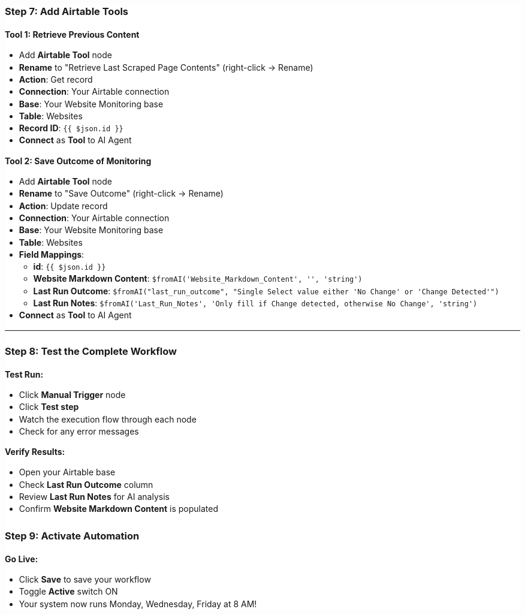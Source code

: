 ### Step 7: Add Airtable Tools

**Tool 1: Retrieve Previous Content**

- Add **Airtable Tool** node
- **Rename** to "Retrieve Last Scraped Page Contents" (right-click → Rename)
- **Action**: Get record
- **Connection**: Your Airtable connection
- **Base**: Your Website Monitoring base
- **Table**: Websites
- **Record ID**: `{{ $json.id }}`
- **Connect** as **Tool** to AI Agent

**Tool 2: Save Outcome of Monitoring**

- Add **Airtable Tool** node
- **Rename** to "Save Outcome" (right-click → Rename)
- **Action**: Update record
- **Connection**: Your Airtable connection
- **Base**: Your Website Monitoring base
- **Table**: Websites
- **Field Mappings**:
    - **id**: `{{ $json.id }}`
    - **Website Markdown Content**: `$fromAI('Website_Markdown_Content', '', 'string')`
    - **Last Run Outcome**: `$fromAI("last_run_outcome", "Single Select value either 'No Change' or 'Change Detected'")`
    - **Last Run Notes**: `$fromAI('Last_Run_Notes', 'Only fill if Change detected, otherwise No Change', 'string')`
- **Connect** as **Tool** to AI Agent

---

### Step 8: Test the Complete Workflow

**Test Run:**

- Click **Manual Trigger** node
- Click **Test step**
- Watch the execution flow through each node
- Check for any error messages

**Verify Results:**

- Open your Airtable base
- Check **Last Run Outcome** column
- Review **Last Run Notes** for AI analysis
- Confirm **Website Markdown Content** is populated

### Step 9: Activate Automation

**Go Live:**

- Click **Save** to save your workflow
- Toggle **Active** switch ON
- Your system now runs Monday, Wednesday, Friday at 8 AM!
